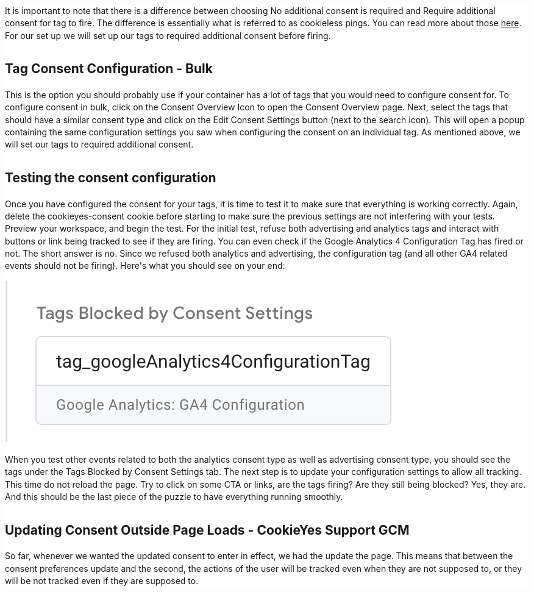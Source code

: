It is important to note that there is a difference between choosing No additional consent is required and Require additional consent for tag to fire. The difference is essentially what is referred to as cookieless pings. You can read more about those [here](https://support.google.com/analytics/answer/9976101?hl=en). For our set up we will set up our tags to required additional consent before firing.

## Tag Consent Configuration - Bulk

This is the option you should probably use if your container has a lot of tags that you would need to configure consent for. To configure consent in bulk, click on the Consent Overview Icon to open the Consent Overview page. Next, select the tags that should have a similar consent type and click on the Edit Consent Settings button (next to the search icon). This will open a popup containing the same configuration settings you saw when configuring the consent on an individual tag. As mentioned above, we will set our tags to required additional consent.

## Testing the consent configuration

Once you have configured the consent for your tags, it is time to test it to make sure that everything is working correctly. Again, delete the cookieyes-consent cookie before starting to make sure the previous settings are not interfering with your tests. Preview your workspace, and begin the test. For the initial test, refuse both advertising and analytics tags and interact with buttons or link being tracked to see if they are firing. You can even check if the Google Analytics 4 Configuration Tag has fired or not. The short answer is no. Since we refused both analytics and advertising, the configuration tag (and all other GA4 related events should not be firing). Here's what you should see on your end:

![alt text](./images/blocked-tag-due-to-consent.png)

When you test other events related to both the analytics consent type as well as advertising consent type, you should see the tags under the Tags Blocked by Consent Settings tab. The next step is to update your configuration settings to allow all tracking. This time do not reload the page. Try to click on some CTA or links, are the tags firing? Are they still being blocked? Yes, they are. And this should be the last piece of the puzzle to have everything running smoothly.

## Updating Consent Outside Page Loads - CookieYes Support GCM

So far, whenever we wanted the updated consent to enter in effect, we had the update the page. This means that between the consent preferences update and the second, the actions of the user will be tracked even when they are not supposed to, or they will be not tracked even if they are supposed to.

